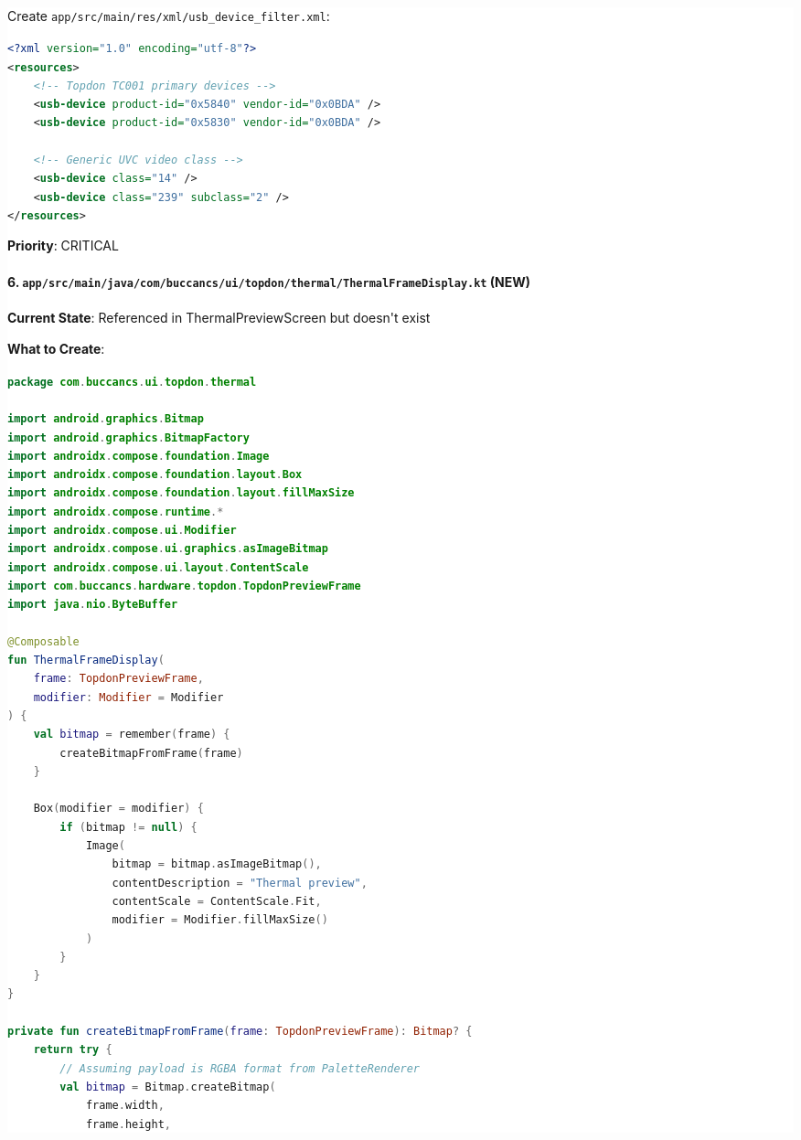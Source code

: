 Create `app/src/main/res/xml/usb_device_filter.xml`:

```xml
<?xml version="1.0" encoding="utf-8"?>
<resources>
    <!-- Topdon TC001 primary devices -->
    <usb-device product-id="0x5840" vendor-id="0x0BDA" />
    <usb-device product-id="0x5830" vendor-id="0x0BDA" />

    <!-- Generic UVC video class -->
    <usb-device class="14" />
    <usb-device class="239" subclass="2" />
</resources>
```

**Priority**: CRITICAL

#### 6. `app/src/main/java/com/buccancs/ui/topdon/thermal/ThermalFrameDisplay.kt` (NEW)

**Current State**: Referenced in ThermalPreviewScreen but doesn't exist

**What to Create**:

```kotlin
package com.buccancs.ui.topdon.thermal

import android.graphics.Bitmap
import android.graphics.BitmapFactory
import androidx.compose.foundation.Image
import androidx.compose.foundation.layout.Box
import androidx.compose.foundation.layout.fillMaxSize
import androidx.compose.runtime.*
import androidx.compose.ui.Modifier
import androidx.compose.ui.graphics.asImageBitmap
import androidx.compose.ui.layout.ContentScale
import com.buccancs.hardware.topdon.TopdonPreviewFrame
import java.nio.ByteBuffer

@Composable
fun ThermalFrameDisplay(
    frame: TopdonPreviewFrame,
    modifier: Modifier = Modifier
) {
    val bitmap = remember(frame) {
        createBitmapFromFrame(frame)
    }

    Box(modifier = modifier) {
        if (bitmap != null) {
            Image(
                bitmap = bitmap.asImageBitmap(),
                contentDescription = "Thermal preview",
                contentScale = ContentScale.Fit,
                modifier = Modifier.fillMaxSize()
            )
        }
    }
}

private fun createBitmapFromFrame(frame: TopdonPreviewFrame): Bitmap? {
    return try {
        // Assuming payload is RGBA format from PaletteRenderer
        val bitmap = Bitmap.createBitmap(
            frame.width,
            frame.height,
```